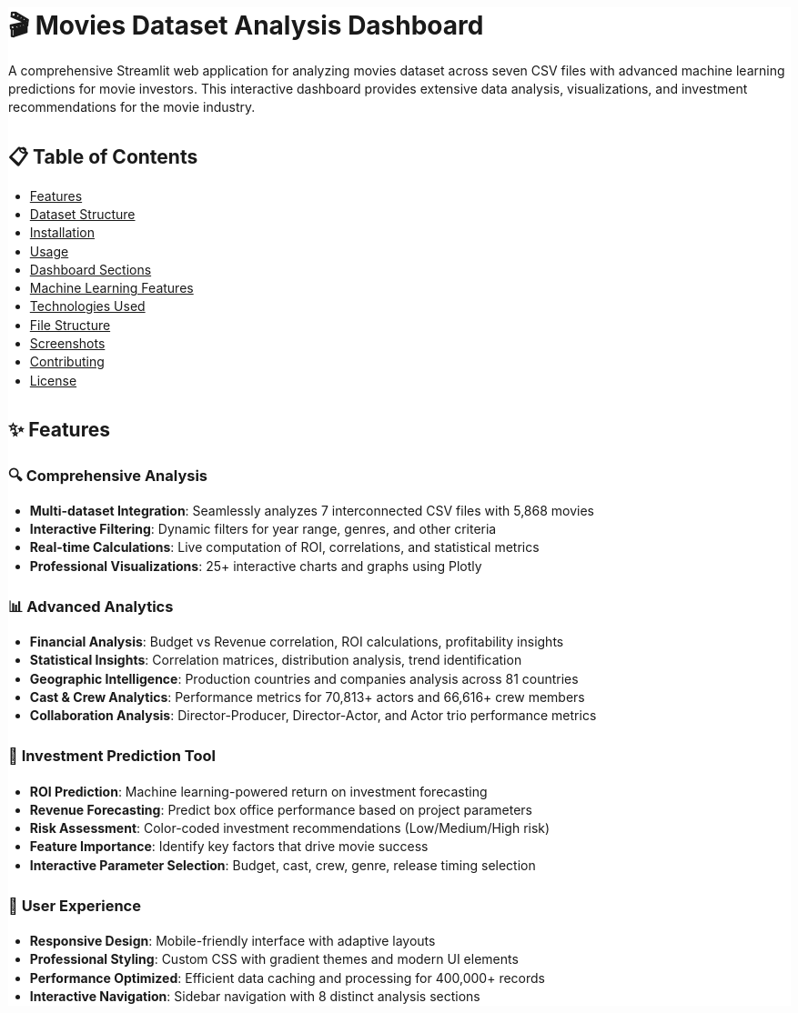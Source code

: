 # 🎬 Movies Dataset Analysis Dashboard

A comprehensive Streamlit web application for analyzing movies dataset across seven CSV files with advanced machine learning predictions for movie investors. This interactive dashboard provides extensive data analysis, visualizations, and investment recommendations for the movie industry.

## 📋 Table of Contents

- [Features](#features)
- [Dataset Structure](#dataset-structure)
- [Installation](#installation)
- [Usage](#usage)
- [Dashboard Sections](#dashboard-sections)
- [Machine Learning Features](#machine-learning-features)
- [Technologies Used](#technologies-used)
- [File Structure](#file-structure)
- [Screenshots](#screenshots)
- [Contributing](#contributing)
- [License](#license)

## ✨ Features

### 🔍 **Comprehensive Analysis**
- **Multi-dataset Integration**: Seamlessly analyzes 7 interconnected CSV files with 5,868 movies
- **Interactive Filtering**: Dynamic filters for year range, genres, and other criteria
- **Real-time Calculations**: Live computation of ROI, correlations, and statistical metrics
- **Professional Visualizations**: 25+ interactive charts and graphs using Plotly

### 📊 **Advanced Analytics**
- **Financial Analysis**: Budget vs Revenue correlation, ROI calculations, profitability insights
- **Statistical Insights**: Correlation matrices, distribution analysis, trend identification
- **Geographic Intelligence**: Production countries and companies analysis across 81 countries
- **Cast & Crew Analytics**: Performance metrics for 70,813+ actors and 66,616+ crew members
- **Collaboration Analysis**: Director-Producer, Director-Actor, and Actor trio performance metrics

### 🎯 **Investment Prediction Tool**
- **ROI Prediction**: Machine learning-powered return on investment forecasting
- **Revenue Forecasting**: Predict box office performance based on project parameters
- **Risk Assessment**: Color-coded investment recommendations (Low/Medium/High risk)
- **Feature Importance**: Identify key factors that drive movie success
- **Interactive Parameter Selection**: Budget, cast, crew, genre, release timing selection

### 🎨 **User Experience**
- **Responsive Design**: Mobile-friendly interface with adaptive layouts
- **Professional Styling**: Custom CSS with gradient themes and modern UI elements
- **Performance Optimized**: Efficient data caching and processing for 400,000+ records
- **Interactive Navigation**: Sidebar navigation with 8 distinct analysis sections

